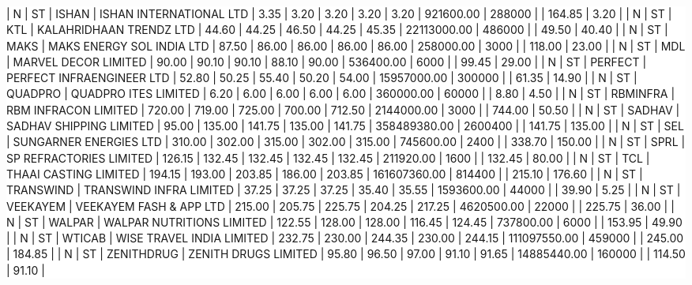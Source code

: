 | N | ST | ISHAN | ISHAN INTERNATIONAL LTD | 3.35 | 3.20 | 3.20 | 3.20 | 3.20 | 921600.00 | 288000 |  | 164.85 | 3.20 |
| N | ST | KTL | KALAHRIDHAAN TRENDZ LTD | 44.60 | 44.25 | 46.50 | 44.25 | 45.35 | 22113000.00 | 486000 |  | 49.50 | 40.40 |
| N | ST | MAKS | MAKS ENERGY SOL INDIA LTD | 87.50 | 86.00 | 86.00 | 86.00 | 86.00 | 258000.00 | 3000 |  | 118.00 | 23.00 |
| N | ST | MDL | MARVEL DECOR LIMITED | 90.00 | 90.10 | 90.10 | 88.10 | 90.00 | 536400.00 | 6000 |  | 99.45 | 29.00 |
| N | ST | PERFECT | PERFECT INFRAENGINEER LTD | 52.80 | 50.25 | 55.40 | 50.20 | 54.00 | 15957000.00 | 300000 |  | 61.35 | 14.90 |
| N | ST | QUADPRO | QUADPRO ITES LIMITED | 6.20 | 6.00 | 6.00 | 6.00 | 6.00 | 360000.00 | 60000 |  | 8.80 | 4.50 |
| N | ST | RBMINFRA | RBM INFRACON LIMITED | 720.00 | 719.00 | 725.00 | 700.00 | 712.50 | 2144000.00 | 3000 |  | 744.00 | 50.50 |
| N | ST | SADHAV | SADHAV SHIPPING LIMITED | 95.00 | 135.00 | 141.75 | 135.00 | 141.75 | 358489380.00 | 2600400 |  | 141.75 | 135.00 |
| N | ST | SEL | SUNGARNER ENERGIES LTD | 310.00 | 302.00 | 315.00 | 302.00 | 315.00 | 745600.00 | 2400 |  | 338.70 | 150.00 |
| N | ST | SPRL | SP REFRACTORIES LIMITED | 126.15 | 132.45 | 132.45 | 132.45 | 132.45 | 211920.00 | 1600 |  | 132.45 | 80.00 |
| N | ST | TCL | THAAI CASTING LIMITED | 194.15 | 193.00 | 203.85 | 186.00 | 203.85 | 161607360.00 | 814400 |  | 215.10 | 176.60 |
| N | ST | TRANSWIND | TRANSWIND INFRA LIMITED | 37.25 | 37.25 | 37.25 | 35.40 | 35.55 | 1593600.00 | 44000 |  | 39.90 | 5.25 |
| N | ST | VEEKAYEM | VEEKAYEM FASH & APP LTD | 215.00 | 205.75 | 225.75 | 204.25 | 217.25 | 4620500.00 | 22000 |  | 225.75 | 36.00 |
| N | ST | WALPAR | WALPAR NUTRITIONS LIMITED | 122.55 | 128.00 | 128.00 | 116.45 | 124.45 | 737800.00 | 6000 |  | 153.95 | 49.90 |
| N | ST | WTICAB | WISE TRAVEL INDIA LIMITED | 232.75 | 230.00 | 244.35 | 230.00 | 244.15 | 111097550.00 | 459000 |  | 245.00 | 184.85 |
| N | ST | ZENITHDRUG | ZENITH DRUGS LIMITED | 95.80 | 96.50 | 97.00 | 91.10 | 91.65 | 14885440.00 | 160000 |  | 114.50 | 91.10 |



